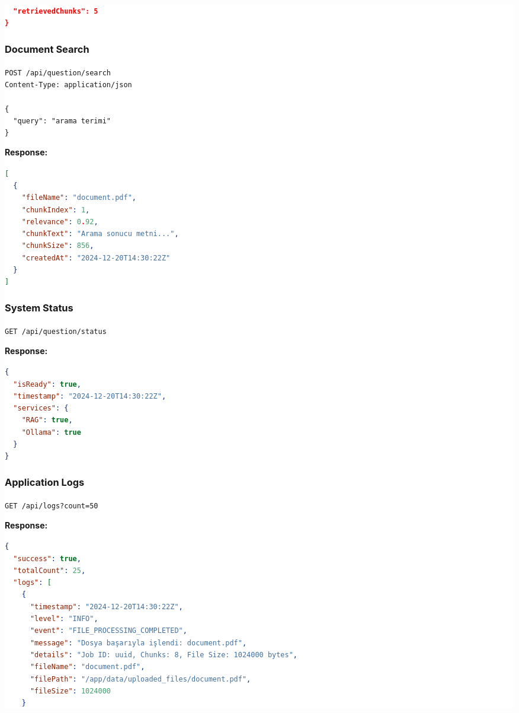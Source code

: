 ```json
  "retrievedChunks": 5
}
```

### Document Search
```http
POST /api/question/search
Content-Type: application/json

{
  "query": "arama terimi"
}
```

**Response:**
```json
[
  {
    "fileName": "document.pdf",
    "chunkIndex": 1,
    "relevance": 0.92,
    "chunkText": "Arama sonucu metni...",
    "chunkSize": 856,
    "createdAt": "2024-12-20T14:30:22Z"
  }
]
```

### System Status
```http
GET /api/question/status
```

**Response:**
```json
{
  "isReady": true,
  "timestamp": "2024-12-20T14:30:22Z",
  "services": {
    "RAG": true,
    "Ollama": true
  }
}
```

### Application Logs
```http
GET /api/logs?count=50
```

**Response:**
```json
{
  "success": true,
  "totalCount": 25,
  "logs": [
    {
      "timestamp": "2024-12-20T14:30:22Z",
      "level": "INFO",
      "event": "FILE_PROCESSING_COMPLETED",
      "message": "Dosya başarıyla işlendi: document.pdf",
      "details": "Job ID: uuid, Chunks: 8, File Size: 1024000 bytes",
      "fileName": "document.pdf",
      "filePath": "/app/data/uploaded_files/document.pdf",
      "fileSize": 1024000
    }
```